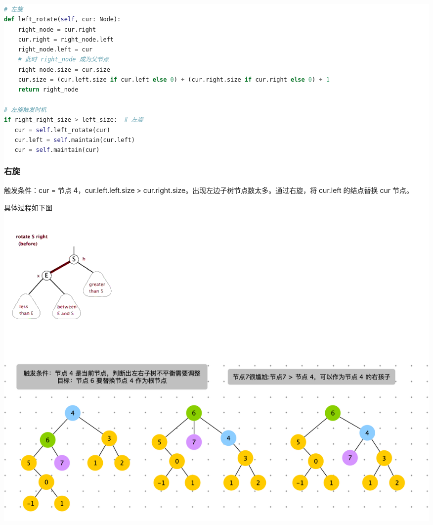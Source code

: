 ```python
# 左旋
def left_rotate(self, cur: Node):
    right_node = cur.right
    cur.right = right_node.left
    right_node.left = cur
    # 此时 right_node 成为父节点
    right_node.size = cur.size
    cur.size = (cur.left.size if cur.left else 0) + (cur.right.size if cur.right else 0) + 1
    return right_node
  
# 左旋触发时机
if right_right_size > left_size:  # 左旋
   cur = self.left_rotate(cur)
   cur.left = self.maintain(cur.left)
   cur = self.maintain(cur)
```



### 右旋

触发条件：cur = 节点 4，cur.left.left.size > cur.right.size。出现左边子树节点数太多。通过右旋，将 cur.left 的结点替换 cur 节点。

具体过程如下图

![](../算法/数据结构/有序表/images/20180722222413303.gif)

![](../算法/数据结构/有序表/images/screenshot-20220812-181730.png)
